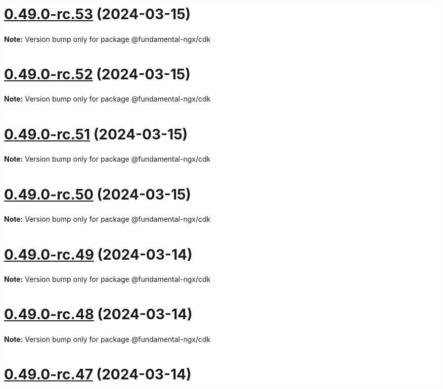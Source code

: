
# [0.49.0-rc.53](https://github.com/SAP/fundamental-ngx/compare/v0.49.0-rc.52...v0.49.0-rc.53) (2024-03-15)

**Note:** Version bump only for package @fundamental-ngx/cdk





# [0.49.0-rc.52](https://github.com/SAP/fundamental-ngx/compare/v0.49.0-rc.51...v0.49.0-rc.52) (2024-03-15)

**Note:** Version bump only for package @fundamental-ngx/cdk





# [0.49.0-rc.51](https://github.com/SAP/fundamental-ngx/compare/v0.49.0-rc.50...v0.49.0-rc.51) (2024-03-15)

**Note:** Version bump only for package @fundamental-ngx/cdk





# [0.49.0-rc.50](https://github.com/SAP/fundamental-ngx/compare/v0.49.0-rc.49...v0.49.0-rc.50) (2024-03-15)

**Note:** Version bump only for package @fundamental-ngx/cdk





# [0.49.0-rc.49](https://github.com/SAP/fundamental-ngx/compare/v0.49.0-rc.48...v0.49.0-rc.49) (2024-03-14)

**Note:** Version bump only for package @fundamental-ngx/cdk





# [0.49.0-rc.48](https://github.com/SAP/fundamental-ngx/compare/v0.49.0-rc.47...v0.49.0-rc.48) (2024-03-14)

**Note:** Version bump only for package @fundamental-ngx/cdk





# [0.49.0-rc.47](https://github.com/SAP/fundamental-ngx/compare/v0.49.0-rc.46...v0.49.0-rc.47) (2024-03-14)
